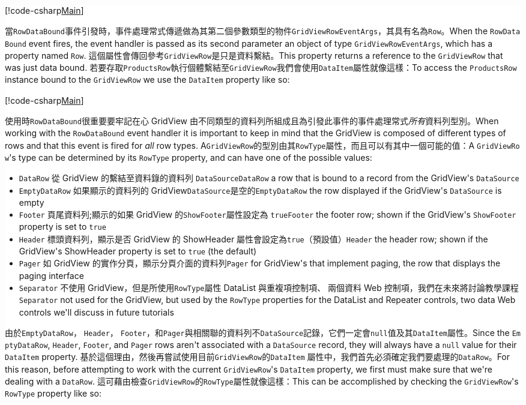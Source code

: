 
[!code-csharp[Main](custom-formatting-based-upon-data-cs/samples/sample14.cs)]

<span data-ttu-id="eda8e-262">當`RowDataBound`事件引發時，事件處理常式傳遞做為其第二個參數類型的物件`GridViewRowEventArgs`，其具有名為`Row`。</span><span class="sxs-lookup"><span data-stu-id="eda8e-262">When the `RowDataBound` event fires, the event handler is passed as its second parameter an object of type `GridViewRowEventArgs`, which has a property named `Row`.</span></span> <span data-ttu-id="eda8e-263">這個屬性會傳回參考`GridViewRow`是只是資料繫結。</span><span class="sxs-lookup"><span data-stu-id="eda8e-263">This property returns a reference to the `GridViewRow` that was just data bound.</span></span> <span data-ttu-id="eda8e-264">若要存取`ProductsRow`執行個體繫結至`GridViewRow`我們會使用`DataItem`屬性就像這樣：</span><span class="sxs-lookup"><span data-stu-id="eda8e-264">To access the `ProductsRow` instance bound to the `GridViewRow` we use the `DataItem` property like so:</span></span>


[!code-csharp[Main](custom-formatting-based-upon-data-cs/samples/sample15.cs)]

<span data-ttu-id="eda8e-265">使用時`RowDataBound`很重要要牢記在心 GridView 由不同類型的資料列所組成且為引發此事件的事件處理常式*所有*資料列型別。</span><span class="sxs-lookup"><span data-stu-id="eda8e-265">When working with the `RowDataBound` event handler it is important to keep in mind that the GridView is composed of different types of rows and that this event is fired for *all* row types.</span></span> <span data-ttu-id="eda8e-266">A`GridViewRow`的型別由其`RowType`屬性，而且可以有其中一個可能的值：</span><span class="sxs-lookup"><span data-stu-id="eda8e-266">A `GridViewRow`'s type can be determined by its `RowType` property, and can have one of the possible values:</span></span>

- <span data-ttu-id="eda8e-267">`DataRow` 從 GridView 的繫結至資料錄的資料列 `DataSource`</span><span class="sxs-lookup"><span data-stu-id="eda8e-267">`DataRow` a row that is bound to a record from the GridView's `DataSource`</span></span>
- <span data-ttu-id="eda8e-268">`EmptyDataRow` 如果顯示的資料列的 GridView`DataSource`是空的</span><span class="sxs-lookup"><span data-stu-id="eda8e-268">`EmptyDataRow` the row displayed if the GridView's `DataSource` is empty</span></span>
- <span data-ttu-id="eda8e-269">`Footer` 頁尾資料列;顯示的如果 GridView 的`ShowFooter`屬性設定為 `true`</span><span class="sxs-lookup"><span data-stu-id="eda8e-269">`Footer` the footer row; shown if the GridView's `ShowFooter` property is set to `true`</span></span>
- <span data-ttu-id="eda8e-270">`Header` 標頭資料列，顯示是否 GridView 的 ShowHeader 屬性會設定為`true`（預設值）</span><span class="sxs-lookup"><span data-stu-id="eda8e-270">`Header` the header row; shown if the GridView's ShowHeader property is set to `true` (the default)</span></span>
- <span data-ttu-id="eda8e-271">`Pager` 如 GridView 的實作分頁，顯示分頁介面的資料列</span><span class="sxs-lookup"><span data-stu-id="eda8e-271">`Pager` for GridView's that implement paging, the row that displays the paging interface</span></span>
- <span data-ttu-id="eda8e-272">`Separator` 不使用 GridView，但是所使用`RowType`屬性 DataList 與重複項控制項、 兩個資料 Web 控制項，我們在未來將討論教學課程</span><span class="sxs-lookup"><span data-stu-id="eda8e-272">`Separator` not used for the GridView, but used by the `RowType` properties for the DataList and Repeater controls, two data Web controls we'll discuss in future tutorials</span></span>

<span data-ttu-id="eda8e-273">由於`EmptyDataRow`， `Header`， `Footer`，和`Pager`與相關聯的資料列不`DataSource`記錄，它們一定會`null`值及其`DataItem`屬性。</span><span class="sxs-lookup"><span data-stu-id="eda8e-273">Since the `EmptyDataRow`, `Header`, `Footer`, and `Pager` rows aren't associated with a `DataSource` record, they will always have a `null` value for their `DataItem` property.</span></span> <span data-ttu-id="eda8e-274">基於這個理由，然後再嘗試使用目前`GridViewRow`的`DataItem` 屬性中，我們首先必須確定我們要處理的`DataRow`。</span><span class="sxs-lookup"><span data-stu-id="eda8e-274">For this reason, before attempting to work with the current `GridViewRow`'s `DataItem` property, we first must make sure that we're dealing with a `DataRow`.</span></span> <span data-ttu-id="eda8e-275">這可藉由檢查`GridViewRow`的`RowType`屬性就像這樣：</span><span class="sxs-lookup"><span data-stu-id="eda8e-275">This can be accomplished by checking the `GridViewRow`'s `RowType` property like so:</span></span>
